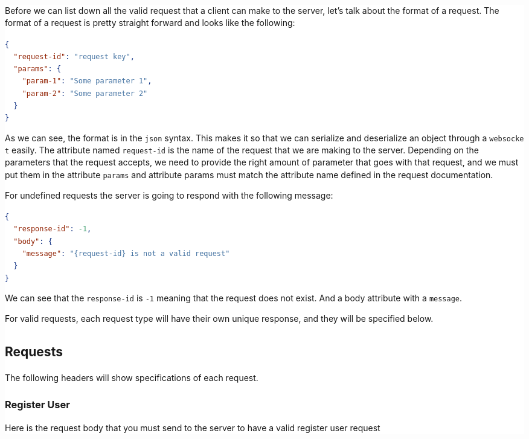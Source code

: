 Before we can list down all the valid request that a client can make to the server, let’s talk about the format of a request. The format of a request is pretty straight forward and looks like the following:

```json
{
  "request-id": "request key",
  "params": {
    "param-1": "Some parameter 1",
    "param-2": "Some parameter 2"
  }
}
```

As we can see, the format is in the `json` syntax. This makes it so that we can serialize and deserialize an object through a `websocket` easily. The attribute named `request-id` is the name of the request that we are making to the server. Depending on the parameters that the request accepts, we need to provide the right amount of parameter that goes with that request, and we must put them in the attribute `params` and attribute params must match the attribute name defined in the request documentation.

For undefined requests the server is going to respond with the following message:

```json
{
  "response-id": -1,
  "body": {
    "message": "{request-id} is not a valid request"
  }
}
```

We can see that the `response-id` is `-1` meaning that the request does not exist. And a body attribute with
a `message`.

For valid requests, each request type will have their own unique response, and they will be specified below.

















## Requests

The following headers will show specifications of each request.

### Register User

Here is the request body that you must send to the server to have a valid register user request

